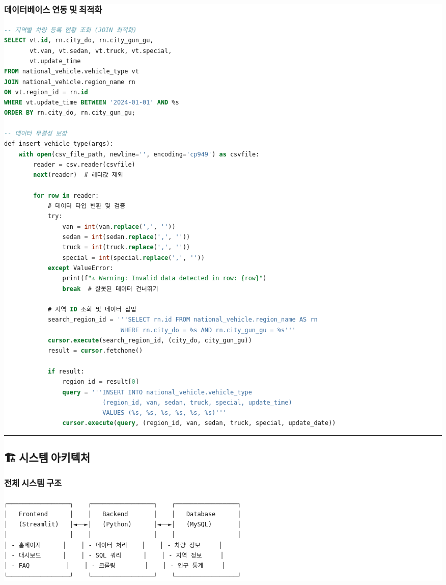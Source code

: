 ### **데이터베이스 연동 및 최적화**
```sql
-- 지역별 차량 등록 현황 조회 (JOIN 최적화)
SELECT vt.id, rn.city_do, rn.city_gun_gu,
       vt.van, vt.sedan, vt.truck, vt.special,
       vt.update_time
FROM national_vehicle.vehicle_type vt  
JOIN national_vehicle.region_name rn 
ON vt.region_id = rn.id
WHERE vt.update_time BETWEEN '2024-01-01' AND %s
ORDER BY rn.city_do, rn.city_gun_gu;

-- 데이터 무결성 보장
def insert_vehicle_type(args):
    with open(csv_file_path, newline='', encoding='cp949') as csvfile:
        reader = csv.reader(csvfile)
        next(reader)  # 헤더값 제외
        
        for row in reader:
            # 데이터 타입 변환 및 검증
            try:
                van = int(van.replace(',', ''))
                sedan = int(sedan.replace(',', ''))
                truck = int(truck.replace(',', ''))
                special = int(special.replace(',', ''))
            except ValueError:
                print(f"⚠ Warning: Invalid data detected in row: {row}")
                break  # 잘못된 데이터 건너뛰기
            
            # 지역 ID 조회 및 데이터 삽입
            search_region_id = '''SELECT rn.id FROM national_vehicle.region_name AS rn
                                WHERE rn.city_do = %s AND rn.city_gun_gu = %s'''
            cursor.execute(search_region_id, (city_do, city_gun_gu))
            result = cursor.fetchone()
            
            if result:
                region_id = result[0]
                query = '''INSERT INTO national_vehicle.vehicle_type
                           (region_id, van, sedan, truck, special, update_time) 
                           VALUES (%s, %s, %s, %s, %s, %s)'''
                cursor.execute(query, (region_id, van, sedan, truck, special, update_date))
```

---

## 🏗️ **시스템 아키텍처**

### **전체 시스템 구조**
```
┌─────────────────┐    ┌─────────────────┐    ┌─────────────────┐
│   Frontend      │    │   Backend       │    │   Database      │
│   (Streamlit)   │◄──►│   (Python)      │◄──►│   (MySQL)       │
│                 │    │                 │    │                 │
│ - 홈페이지      │    │ - 데이터 처리    │    │ - 차량 정보     │
│ - 대시보드      │    │ - SQL 쿼리      │    │ - 지역 정보     │
│ - FAQ          │    │ - 크롤링        │    │ - 인구 통계     │
└─────────────────┘    └─────────────────┘    └─────────────────┘
```
